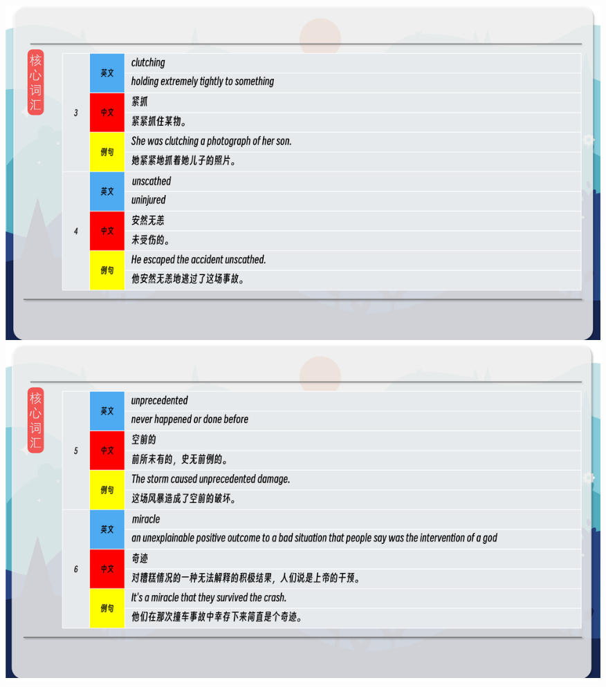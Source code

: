 ![snapshot_009.png](wechat-2017-04-27/snapshot_009.png)
![snapshot_010.png](wechat-2017-04-27/snapshot_010.png)